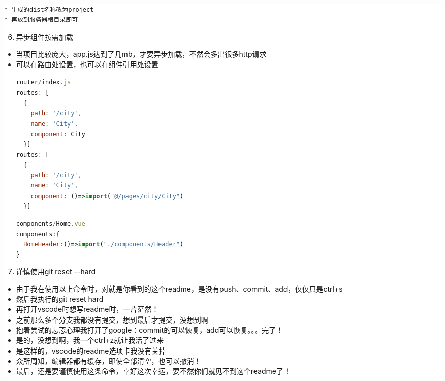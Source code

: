     * 生成的dist名称改为project
    * 再放到服务器根目录即可
6. 异步组件按需加载
  * 当项目比较庞大，app.js达到了几mb，才要异步加载，不然会多出很多http请求
  * 可以在路由处设置，也可以在组件引用处设置
    ```js
    router/index.js
    routes: [
      {
        path: '/city',
        name: 'City',
        component: City
      }]
    routes: [
      {
        path: '/city',
        name: 'City',
        component: ()=>import("@/pages/city/City")
      }]
    ```
    ```js
    components/Home.vue
    components:{
      HomeHeader:()=>import("./components/Header")
    }
    ```
7. 谨慎使用git reset --hard
  * 由于我在使用以上命令时，对就是你看到的这个readme，是没有push、commit、add，仅仅只是ctrl+s
  * 然后我执行的git reset hard
  * 再打开vscode时想写readme时，一片茫然！
  * 之前那么多个分支我都没有提交，想到最后才提交，没想到啊
  * 抱着尝试的忐忑心理我打开了google：commit的可以恢复，add可以恢复。。。完了！
  * 是的，没想到啊，我一个ctrl+z就让我活了过来
  * 是这样的，vscode的readme选项卡我没有关掉
  * 众所周知，编辑器都有缓存，即使全部清空，也可以撤消！
  * 最后，还是要谨慎使用这条命令，幸好这次幸运，要不然你们就见不到这个readme了！
